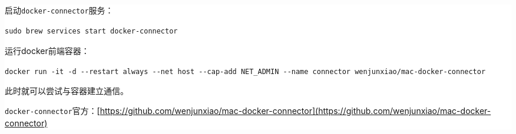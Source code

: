 启动`docker-connector`服务：

```shell
sudo brew services start docker-connector
```

运行docker前端容器：

```shell
docker run -it -d --restart always --net host --cap-add NET_ADMIN --name connector wenjunxiao/mac-docker-connector
```

此时就可以尝试与容器建立通信。

`docker-connector`官方：[https://github.com/wenjunxiao/mac-docker-connector](https://github.com/wenjunxiao/mac-docker-connector)

